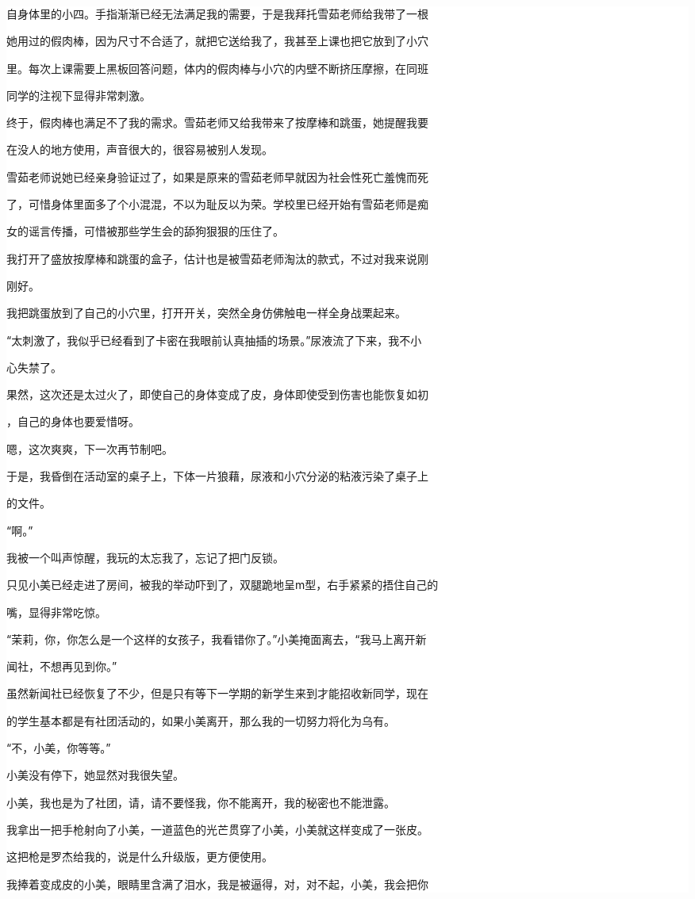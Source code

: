 自身体里的小四。手指渐渐已经无法满足我的需要，于是我拜托雪茹老师给我带了一根

她用过的假肉棒，因为尺寸不合适了，就把它送给我了，我甚至上课也把它放到了小穴

里。每次上课需要上黑板回答问题，体内的假肉棒与小穴的内壁不断挤压摩擦，在同班

同学的注视下显得非常刺激。

终于，假肉棒也满足不了我的需求。雪茹老师又给我带来了按摩棒和跳蛋，她提醒我要

在没人的地方使用，声音很大的，很容易被别人发现。

雪茹老师说她已经亲身验证过了，如果是原来的雪茹老师早就因为社会性死亡羞愧而死

了，可惜身体里面多了个小混混，不以为耻反以为荣。学校里已经开始有雪茹老师是痴

女的谣言传播，可惜被那些学生会的舔狗狠狠的压住了。

我打开了盛放按摩棒和跳蛋的盒子，估计也是被雪茹老师淘汰的款式，不过对我来说刚

刚好。

我把跳蛋放到了自己的小穴里，打开开关，突然全身仿佛触电一样全身战栗起来。

“太刺激了，我似乎已经看到了卡密在我眼前认真抽插的场景。”尿液流了下来，我不小

心失禁了。

果然，这次还是太过火了，即使自己的身体变成了皮，身体即使受到伤害也能恢复如初

，自己的身体也要爱惜呀。

嗯，这次爽爽，下一次再节制吧。

于是，我昏倒在活动室的桌子上，下体一片狼藉，尿液和小穴分泌的粘液污染了桌子上

的文件。

“啊。”

我被一个叫声惊醒，我玩的太忘我了，忘记了把门反锁。

只见小美已经走进了房间，被我的举动吓到了，双腿跪地呈m型，右手紧紧的捂住自己的

嘴，显得非常吃惊。

“茉莉，你，你怎么是一个这样的女孩子，我看错你了。”小美掩面离去，“我马上离开新

闻社，不想再见到你。”

虽然新闻社已经恢复了不少，但是只有等下一学期的新学生来到才能招收新同学，现在

的学生基本都是有社团活动的，如果小美离开，那么我的一切努力将化为乌有。

“不，小美，你等等。”

小美没有停下，她显然对我很失望。

小美，我也是为了社团，请，请不要怪我，你不能离开，我的秘密也不能泄露。

我拿出一把手枪射向了小美，一道蓝色的光芒贯穿了小美，小美就这样变成了一张皮。

这把枪是罗杰给我的，说是什么升级版，更方便使用。

我捧着变成皮的小美，眼睛里含满了泪水，我是被逼得，对，对不起，小美，我会把你
